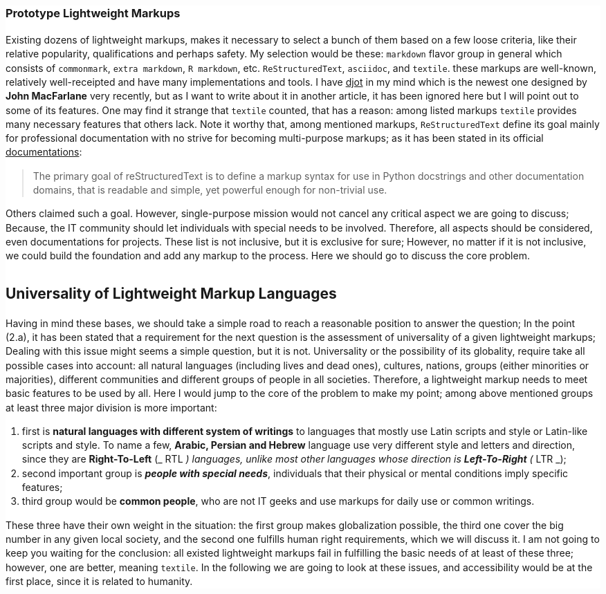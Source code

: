 ### Prototype Lightweight Markups

Existing dozens of lightweight markups, makes it necessary to select a bunch of them based on a few loose criteria, like their relative popularity, qualifications and perhaps safety. My selection would be these: `markdown` flavor group in general which consists of `commonmark`, `extra markdown`, `R markdown`, etc. `ReStructuredText`, `asciidoc`, and `textile`. these markups are well-known, relatively well-receipted and have many implementations and tools. I have [djot](https://github.com/jgm/djot) in my mind which is the newest one designed by **John MacFarlane** very recently, but as I want to write about it in another article, it has been ignored here but I will point out to some of its features.
One may find it strange that `textile` counted, that has a reason: among listed markups `textile` provides many necessary features that others lack. Note it worthy that, among mentioned markups, `ReStructuredText` define its goal mainly for professional documentation with no strive for becoming multi-purpose markups; as it has been stated in its official [documentations](https://docutils.sourceforge.io/docs/ref/rst/introduction.html#goals):

> The primary goal of reStructuredText is to define a markup syntax for use in Python docstrings and other documentation domains, that is readable and simple, yet powerful enough for non-trivial use.

Others claimed such a goal. However, single-purpose mission would not cancel any critical aspect we are going to discuss; Because, the IT community should let individuals with special needs to be involved. Therefore, all aspects should be considered, even documentations for projects.
These list is not inclusive, but it is exclusive for sure; However, no matter if it is not inclusive, we could build the foundation and add any markup to the process.
Here we should go to discuss the core problem.

## Universality of Lightweight Markup Languages

Having in mind these bases, we should take a simple road to reach a reasonable position to answer the question; In the point (2.a), it has been stated that a requirement for the next question is the assessment of universality of a given lightweight markups; Dealing with this issue might seems a simple question, but it is not. Universality or the possibility of its globality, require take all possible cases into account: all natural languages (including lives and dead ones), cultures, nations, groups (either minorities or majorities), different communities and different groups of people in all societies. Therefore, a lightweight markup needs to meet basic features to be used by all.
Here I would jump to the core of the problem to make my point; among above mentioned groups at least three major division is more important:

1. first is **natural languages with different system of writings** to languages that mostly use Latin scripts and style or Latin-like scripts and style. To name a few, **Arabic, Persian and Hebrew** language use very different style and letters and direction, since they are **Right-To-Left** (_ RTL _) languages, unlike most other languages whose direction is **Left-To-Right** (_ LTR _);
2. second important group is **_people with special needs_**, individuals that their physical or mental conditions imply specific features;
3. third group would be **common people**, who are not IT geeks and use markups for daily use or common writings.

These three have their own weight in the situation: the first group makes globalization possible, the third one cover the big number in any given local society, and the second one fulfills human right requirements, which we will discuss it. I am not going to keep you waiting for the conclusion: all existed lightweight markups fail in fulfilling the basic needs of at least of these three; however, one are better, meaning `textile`.
In the following we are going to look at these issues, and accessibility would be at the first place, since it is related to humanity.
